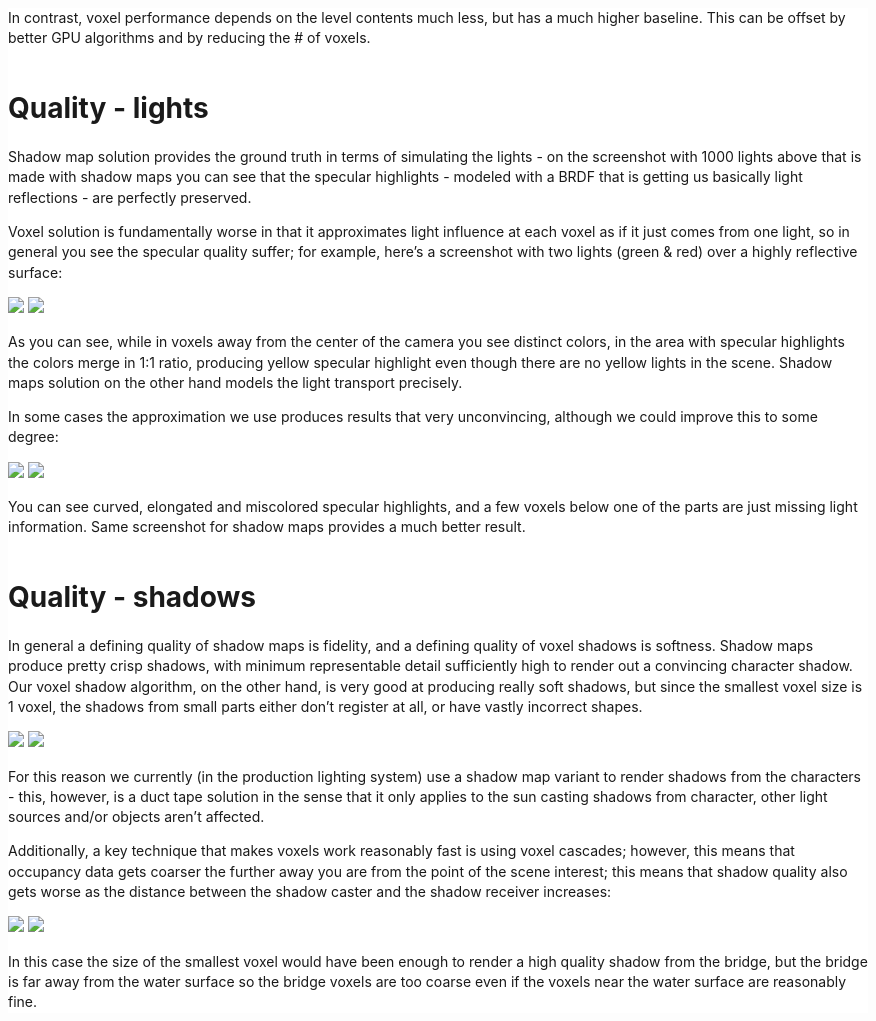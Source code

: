 In contrast, voxel performance depends on the level contents much less, but has a much higher baseline. This can be offset by better GPU algorithms and by reducing the # of voxels.

Quality - lights
===

Shadow map solution provides the ground truth in terms of simulating the lights - on the screenshot with 1000 lights above that is made with shadow maps you can see that the specular highlights - modeled with a BRDF that is getting us basically light reflections - are perfectly preserved.
 
Voxel solution is fundamentally worse in that it approximates light influence at each voxel as if it just comes from one light, so in general you see the specular quality suffer; for example, here’s a screenshot with two lights (green & red) over a highly reflective surface:

<a href="https://gist.githubusercontent.com/zeux/4e7cfe4cf3b373e0d05c466faa6dbc48/raw/specularrg_voxel.jpg"><img src="https://gist.githubusercontent.com/zeux/4e7cfe4cf3b373e0d05c466faa6dbc48/raw/specularrg_voxel.jpg" width="400" /></a> <a href="https://gist.githubusercontent.com/zeux/4e7cfe4cf3b373e0d05c466faa6dbc48/raw/specularrg_shadowmap.jpg"><img src="https://gist.githubusercontent.com/zeux/4e7cfe4cf3b373e0d05c466faa6dbc48/raw/specularrg_shadowmap.jpg" width="400" /></a>

As you can see, while in voxels away from the center of the camera you see distinct colors, in the area with specular highlights the colors merge in 1:1 ratio, producing yellow specular highlight even though there are no yellow lights in the scene. Shadow maps solution on the other hand models the light transport precisely.
 
In some cases the approximation we use produces results that very unconvincing, although we could improve this to some degree:

<a href="https://gist.githubusercontent.com/zeux/4e7cfe4cf3b373e0d05c466faa6dbc48/raw/specularcurve_voxel.jpg"><img src="https://gist.githubusercontent.com/zeux/4e7cfe4cf3b373e0d05c466faa6dbc48/raw/specularcurve_voxel.jpg" width="400" /></a> <a href="https://gist.githubusercontent.com/zeux/4e7cfe4cf3b373e0d05c466faa6dbc48/raw/specularcurve_shadowmap.jpg"><img src="https://gist.githubusercontent.com/zeux/4e7cfe4cf3b373e0d05c466faa6dbc48/raw/specularcurve_shadowmap.jpg" width="400" /></a>
 
You can see curved, elongated and miscolored specular highlights, and a few voxels below one of the parts are just missing light information. Same screenshot for shadow maps provides a much better result.
 
Quality - shadows
===

In general a defining quality of shadow maps is fidelity, and a defining quality of voxel shadows is softness. Shadow maps produce pretty crisp shadows, with minimum representable detail sufficiently high to render out a convincing character shadow. Our voxel shadow algorithm, on the other hand, is very good at producing really soft shadows, but since the smallest voxel size is 1 voxel, the shadows from small parts either don’t register at all, or have vastly incorrect shapes.
 
<a href="https://gist.githubusercontent.com/zeux/4e7cfe4cf3b373e0d05c466faa6dbc48/raw/shadows_voxel.jpg"><img src="https://gist.githubusercontent.com/zeux/4e7cfe4cf3b373e0d05c466faa6dbc48/raw/shadows_voxel.jpg" width="400" /></a> <a href="https://gist.githubusercontent.com/zeux/4e7cfe4cf3b373e0d05c466faa6dbc48/raw/shadows_shadowmap.jpg"><img src="https://gist.githubusercontent.com/zeux/4e7cfe4cf3b373e0d05c466faa6dbc48/raw/shadows_shadowmap.jpg" width="400" /></a>
 
For this reason we currently (in the production lighting system) use a shadow map variant to render shadows from the characters - this, however, is a duct tape solution in the sense that it only applies to the sun casting shadows from character, other light sources and/or objects aren’t affected.

Additionally, a key technique that makes voxels work reasonably fast is using voxel cascades; however, this means that occupancy data gets coarser the further away you are from the point of the scene interest; this means that shadow quality also gets worse as the distance between the shadow caster and the shadow receiver increases:

<a href="https://gist.githubusercontent.com/zeux/4e7cfe4cf3b373e0d05c466faa6dbc48/raw/bridge_voxel.jpg"><img src="https://gist.githubusercontent.com/zeux/4e7cfe4cf3b373e0d05c466faa6dbc48/raw/bridge_voxel.jpg" width="400" /></a> <a href="https://gist.githubusercontent.com/zeux/4e7cfe4cf3b373e0d05c466faa6dbc48/raw/bridge_shadowmap.jpg"><img src="https://gist.githubusercontent.com/zeux/4e7cfe4cf3b373e0d05c466faa6dbc48/raw/bridge_shadowmap.jpg" width="400" /></a>

In this case the size of the smallest voxel would have been enough to render a high quality shadow from the bridge, but the bridge is far away from the water surface so the bridge voxels are too coarse even if the voxels near the water surface are reasonably fine.
 